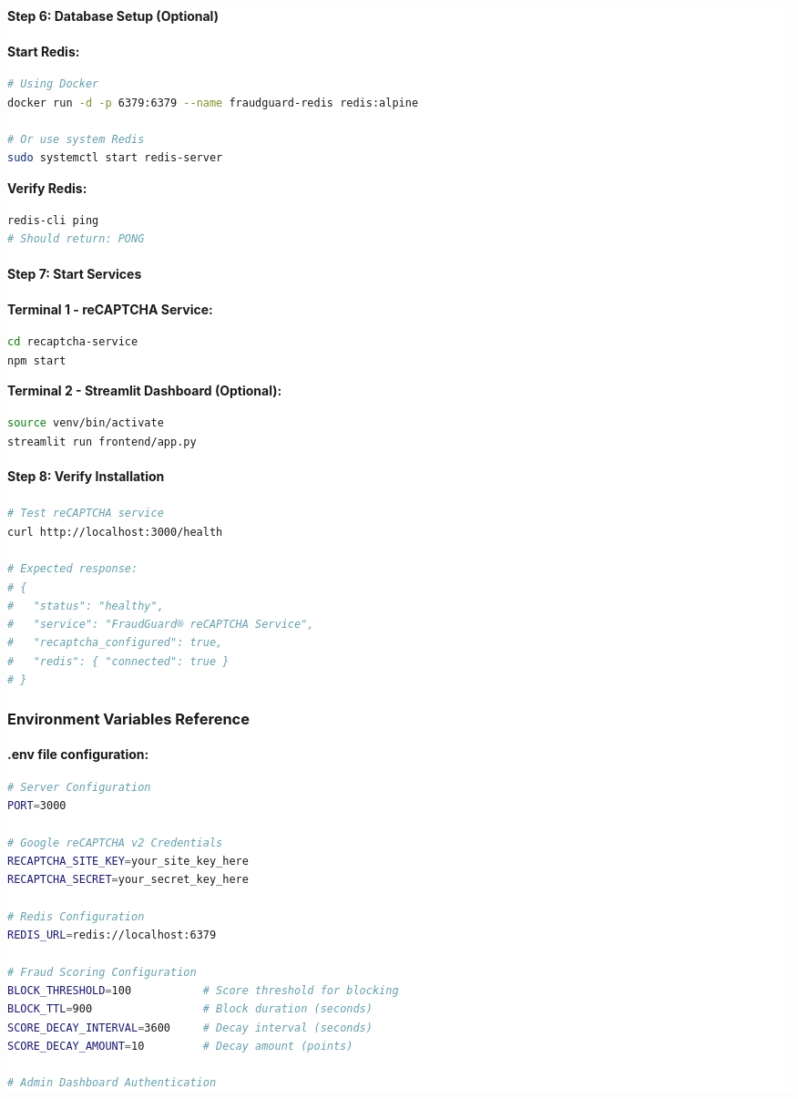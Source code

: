 #### Step 6: Database Setup (Optional)

**Start Redis:**
```bash
# Using Docker
docker run -d -p 6379:6379 --name fraudguard-redis redis:alpine

# Or use system Redis
sudo systemctl start redis-server
```

**Verify Redis:**
```bash
redis-cli ping
# Should return: PONG
```

#### Step 7: Start Services

**Terminal 1 - reCAPTCHA Service:**
```bash
cd recaptcha-service
npm start
```

**Terminal 2 - Streamlit Dashboard (Optional):**
```bash
source venv/bin/activate
streamlit run frontend/app.py
```

#### Step 8: Verify Installation

```bash
# Test reCAPTCHA service
curl http://localhost:3000/health

# Expected response:
# {
#   "status": "healthy",
#   "service": "FraudGuard® reCAPTCHA Service",
#   "recaptcha_configured": true,
#   "redis": { "connected": true }
# }
```

### Environment Variables Reference

**.env file configuration:**

```bash
# Server Configuration
PORT=3000

# Google reCAPTCHA v2 Credentials
RECAPTCHA_SITE_KEY=your_site_key_here
RECAPTCHA_SECRET=your_secret_key_here

# Redis Configuration
REDIS_URL=redis://localhost:6379

# Fraud Scoring Configuration
BLOCK_THRESHOLD=100           # Score threshold for blocking
BLOCK_TTL=900                 # Block duration (seconds)
SCORE_DECAY_INTERVAL=3600     # Decay interval (seconds)
SCORE_DECAY_AMOUNT=10         # Decay amount (points)

# Admin Dashboard Authentication
```